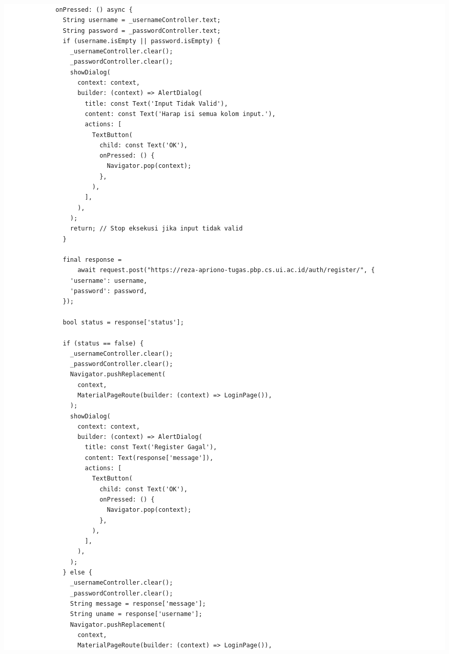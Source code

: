 ```
              onPressed: () async {
                String username = _usernameController.text;
                String password = _passwordController.text;
                if (username.isEmpty || password.isEmpty) {
                  _usernameController.clear();
                  _passwordController.clear();
                  showDialog(
                    context: context,
                    builder: (context) => AlertDialog(
                      title: const Text('Input Tidak Valid'),
                      content: const Text('Harap isi semua kolom input.'),
                      actions: [
                        TextButton(
                          child: const Text('OK'),
                          onPressed: () {
                            Navigator.pop(context);
                          },
                        ),
                      ],
                    ),
                  );
                  return; // Stop eksekusi jika input tidak valid
                }

                final response =
                    await request.post("https://reza-apriono-tugas.pbp.cs.ui.ac.id/auth/register/", {
                  'username': username,
                  'password': password,
                });

                bool status = response['status'];

                if (status == false) {
                  _usernameController.clear();
                  _passwordController.clear();
                  Navigator.pushReplacement(
                    context,
                    MaterialPageRoute(builder: (context) => LoginPage()),
                  );
                  showDialog(
                    context: context,
                    builder: (context) => AlertDialog(
                      title: const Text('Register Gagal'),
                      content: Text(response['message']),
                      actions: [
                        TextButton(
                          child: const Text('OK'),
                          onPressed: () {
                            Navigator.pop(context);
                          },
                        ),
                      ],
                    ),
                  );
                } else {
                  _usernameController.clear();
                  _passwordController.clear();
                  String message = response['message'];
                  String uname = response['username'];
                  Navigator.pushReplacement(
                    context,
                    MaterialPageRoute(builder: (context) => LoginPage()),
```